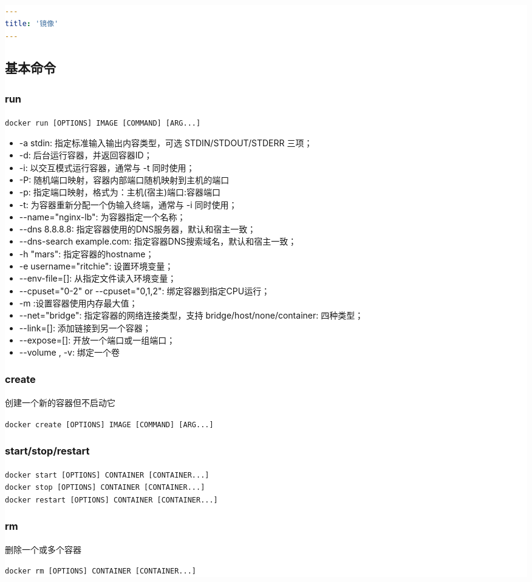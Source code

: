 ```yaml
---
title: '镜像'
---
```


## 基本命令

### run

```shell
docker run [OPTIONS] IMAGE [COMMAND] [ARG...]
```
* -a stdin: 指定标准输入输出内容类型，可选 STDIN/STDOUT/STDERR 三项；
* -d: 后台运行容器，并返回容器ID；
* -i: 以交互模式运行容器，通常与 -t 同时使用；
* -P: 随机端口映射，容器内部端口随机映射到主机的端口
* -p: 指定端口映射，格式为：主机(宿主)端口:容器端口
* -t: 为容器重新分配一个伪输入终端，通常与 -i 同时使用；
* --name="nginx-lb": 为容器指定一个名称；
* --dns 8.8.8.8: 指定容器使用的DNS服务器，默认和宿主一致；
* --dns-search example.com: 指定容器DNS搜索域名，默认和宿主一致；
* -h "mars": 指定容器的hostname；
* -e username="ritchie": 设置环境变量；
* --env-file=[]: 从指定文件读入环境变量；
* --cpuset="0-2" or --cpuset="0,1,2": 绑定容器到指定CPU运行；
* -m :设置容器使用内存最大值；
* --net="bridge": 指定容器的网络连接类型，支持 bridge/host/none/container: 四种类型；
* --link=[]: 添加链接到另一个容器；
* --expose=[]: 开放一个端口或一组端口；
* --volume , -v: 绑定一个卷

### create

创建一个新的容器但不启动它
```shell
docker create [OPTIONS] IMAGE [COMMAND] [ARG...]
```
### start/stop/restart

```shell
docker start [OPTIONS] CONTAINER [CONTAINER...]
docker stop [OPTIONS] CONTAINER [CONTAINER...]
docker restart [OPTIONS] CONTAINER [CONTAINER...]
```
### rm

删除一个或多个容器

```shell
docker rm [OPTIONS] CONTAINER [CONTAINER...]
```
